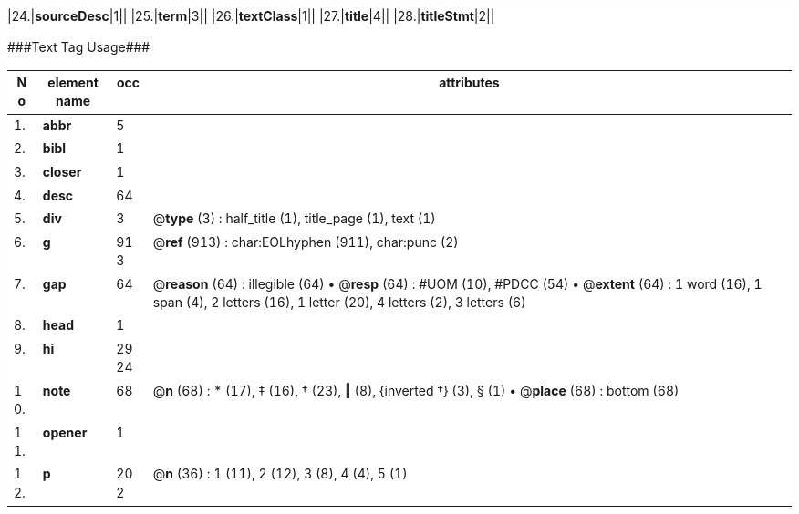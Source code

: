|24.|__sourceDesc__|1||
|25.|__term__|3||
|26.|__textClass__|1||
|27.|__title__|4||
|28.|__titleStmt__|2||


###Text Tag Usage###

|No|element name|occ|attributes|
|---|---|---|---|
|1.|__abbr__|5||
|2.|__bibl__|1||
|3.|__closer__|1||
|4.|__desc__|64||
|5.|__div__|3| @__type__ (3) : half_title (1), title_page (1), text (1)|
|6.|__g__|913| @__ref__ (913) : char:EOLhyphen (911), char:punc (2)|
|7.|__gap__|64| @__reason__ (64) : illegible (64)  •  @__resp__ (64) : #UOM (10), #PDCC (54)  •  @__extent__ (64) : 1 word (16), 1 span (4), 2 letters (16), 1 letter (20), 4 letters (2), 3 letters (6)|
|8.|__head__|1||
|9.|__hi__|2924||
|10.|__note__|68| @__n__ (68) : * (17), ‡ (16), † (23), ‖ (8), {inverted †} (3), § (1)  •  @__place__ (68) : bottom (68)|
|11.|__opener__|1||
|12.|__p__|202| @__n__ (36) : 1 (11), 2 (12), 3 (8), 4 (4), 5 (1)|